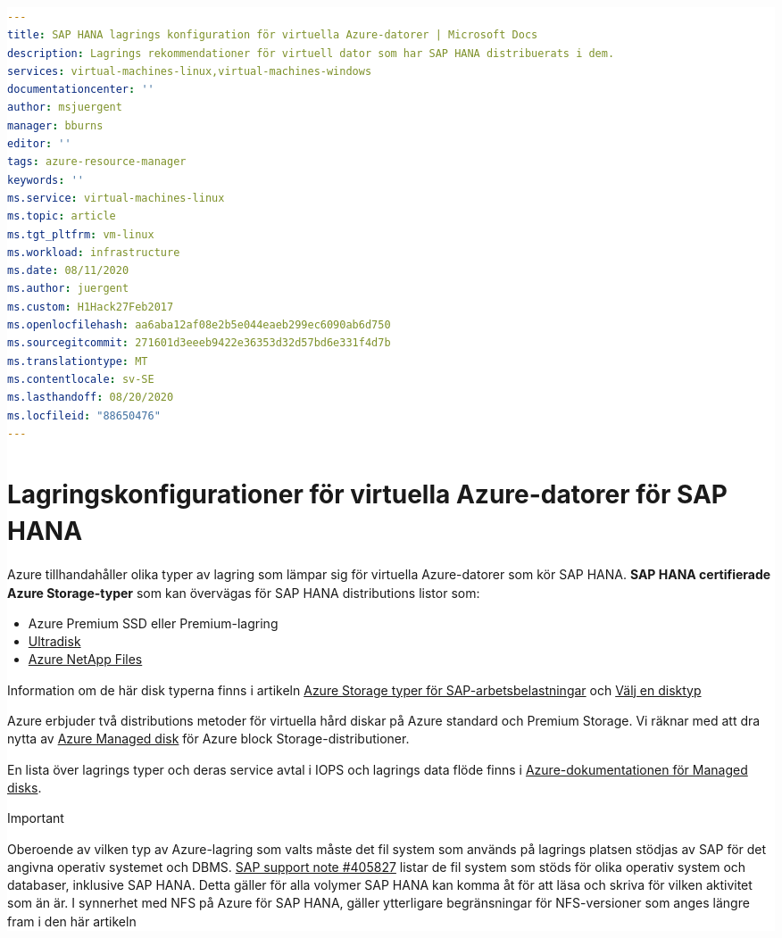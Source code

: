 ```yaml
---
title: SAP HANA lagrings konfiguration för virtuella Azure-datorer | Microsoft Docs
description: Lagrings rekommendationer för virtuell dator som har SAP HANA distribuerats i dem.
services: virtual-machines-linux,virtual-machines-windows
documentationcenter: ''
author: msjuergent
manager: bburns
editor: ''
tags: azure-resource-manager
keywords: ''
ms.service: virtual-machines-linux
ms.topic: article
ms.tgt_pltfrm: vm-linux
ms.workload: infrastructure
ms.date: 08/11/2020
ms.author: juergent
ms.custom: H1Hack27Feb2017
ms.openlocfilehash: aa6aba12af08e2b5e044eaeb299ec6090ab6d750
ms.sourcegitcommit: 271601d3eeeb9422e36353d32d57bd6e331f4d7b
ms.translationtype: MT
ms.contentlocale: sv-SE
ms.lasthandoff: 08/20/2020
ms.locfileid: "88650476"
---
```

# <a name="sap-hana-azure-virtual-machine-storage-configurations"></a>Lagringskonfigurationer för virtuella Azure-datorer för SAP HANA

Azure tillhandahåller olika typer av lagring som lämpar sig för virtuella Azure-datorer som kör SAP HANA. **SAP HANA certifierade Azure Storage-typer** som kan övervägas för SAP HANA distributions listor som: 

- Azure Premium SSD eller Premium-lagring 
- [Ultradisk](../../disks-enable-ultra-ssd.md)
- [Azure NetApp Files](https://azure.microsoft.com/services/netapp/) 

Information om de här disk typerna finns i artikeln [Azure Storage typer för SAP-arbetsbelastningar](./planning-guide-storage.md) och [Välj en disktyp](../../disks-types.md)

Azure erbjuder två distributions metoder för virtuella hård diskar på Azure standard och Premium Storage. Vi räknar med att dra nytta av [Azure Managed disk](https://azure.microsoft.com/services/managed-disks/) för Azure block Storage-distributioner. 

En lista över lagrings typer och deras service avtal i IOPS och lagrings data flöde finns i [Azure-dokumentationen för Managed disks](https://azure.microsoft.com/pricing/details/managed-disks/).

> [!IMPORTANT]
> Oberoende av vilken typ av Azure-lagring som valts måste det fil system som används på lagrings platsen stödjas av SAP för det angivna operativ systemet och DBMS. [SAP support note #405827](https://launchpad.support.sap.com/#/notes/405827) listar de fil system som stöds för olika operativ system och databaser, inklusive SAP HANA. Detta gäller för alla volymer SAP HANA kan komma åt för att läsa och skriva för vilken aktivitet som än är. I synnerhet med NFS på Azure för SAP HANA, gäller ytterligare begränsningar för NFS-versioner som anges längre fram i den här artikeln 
